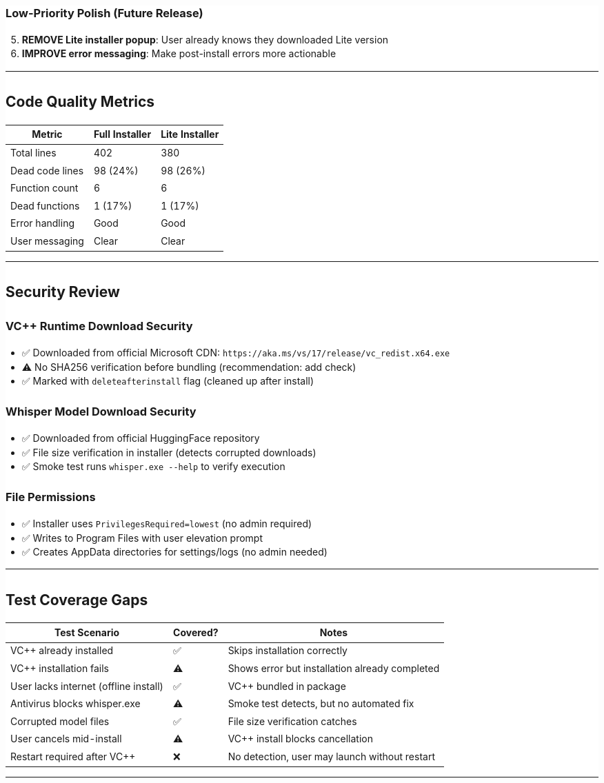 ### Low-Priority Polish (Future Release)
5. **REMOVE Lite installer popup**: User already knows they downloaded Lite version
6. **IMPROVE error messaging**: Make post-install errors more actionable

---

## Code Quality Metrics

| Metric | Full Installer | Lite Installer |
|--------|---------------|---------------|
| Total lines | 402 | 380 |
| Dead code lines | 98 (24%) | 98 (26%) |
| Function count | 6 | 6 |
| Dead functions | 1 (17%) | 1 (17%) |
| Error handling | Good | Good |
| User messaging | Clear | Clear |

---

## Security Review

### VC++ Runtime Download Security
- ✅ Downloaded from official Microsoft CDN: `https://aka.ms/vs/17/release/vc_redist.x64.exe`
- ⚠️ No SHA256 verification before bundling (recommendation: add check)
- ✅ Marked with `deleteafterinstall` flag (cleaned up after install)

### Whisper Model Download Security
- ✅ Downloaded from official HuggingFace repository
- ✅ File size verification in installer (detects corrupted downloads)
- ✅ Smoke test runs `whisper.exe --help` to verify execution

### File Permissions
- ✅ Installer uses `PrivilegesRequired=lowest` (no admin required)
- ✅ Writes to Program Files with user elevation prompt
- ✅ Creates AppData directories for settings/logs (no admin needed)

---

## Test Coverage Gaps

| Test Scenario | Covered? | Notes |
|--------------|----------|-------|
| VC++ already installed | ✅ | Skips installation correctly |
| VC++ installation fails | ⚠️ | Shows error but installation already completed |
| User lacks internet (offline install) | ✅ | VC++ bundled in package |
| Antivirus blocks whisper.exe | ⚠️ | Smoke test detects, but no automated fix |
| Corrupted model files | ✅ | File size verification catches |
| User cancels mid-install | ⚠️ | VC++ install blocks cancellation |
| Restart required after VC++ | ❌ | No detection, user may launch without restart |

---